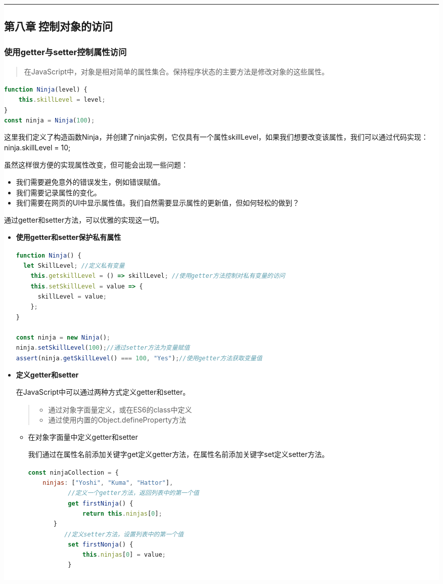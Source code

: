

------



## 第八章 控制对象的访问

### 使用getter与setter控制属性访问

> 在JavaScript中，对象是相对简单的属性集合。保持程序状态的主要方法是修改对象的这些属性。

~~~js
function Ninja(level) {
    this.skillLevel = level;
}
const ninja = Ninja(100);
~~~

这里我们定义了构造函数Ninja，并创建了ninja实例，它仅具有一个属性skillLevel，如果我们想要改变该属性，我们可以通过代码实现：  ninja.skillLevel = 10; 

虽然这样很方便的实现属性改变，但可能会出现一些问题：

- 我们需要避免意外的错误发生，例如错误赋值。
- 我们需要记录属性的变化。
- 我们需要在网页的UI中显示属性值。我们自然需要显示属性的更新值，但如何轻松的做到？

通过getter和setter方法，可以优雅的实现这一切。

- **使用getter和setter保护私有属性**

  ~~~js
  function Ninja() {
  	let SkillLevel; //定义私有变量
      this.getskillLevel = () => skillLevel; //使用getter方法控制对私有变量的访问
      this.setSkillLevel = value => {
  		skillLevel = value;
      };
  }
  
  const ninja = new Ninja();
  ninja.setSkillLevel(100);//通过setter方法为变量赋值
  assert(ninja.getSkillLevel() === 100, "Yes");//使用getter方法获取变量值
  ~~~

- **定义getter和setter**

  在JavaScript中可以通过两种方式定义getter和setter。

  > - 通过对象字面量定义，或在ES6的class中定义
  > - 通过使用内置的Object.defineProperty方法

  - 在对象字面量中定义getter和setter

    我们通过在属性名前添加关键字get定义getter方法，在属性名前添加关键字set定义setter方法。
    
    ~~~js
    const ninjaCollection = {
        ninjas: ["Yoshi", "Kuma", "Hattor"],
        	   //定义一个getter方法，返回列表中的第一个值
        	   get firstNinja() {
                   return this.ninjas[0];
           }
        	  //定义setter方法，设置列表中的第一个值
        	   set firstNonja() {
                   this.ninjas[0] = value;
               }
        